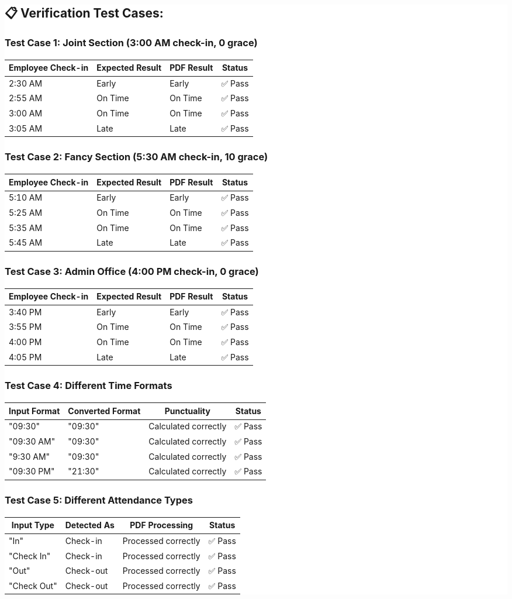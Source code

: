 ## 📋 **Verification Test Cases:**

### **Test Case 1: Joint Section (3:00 AM check-in, 0 grace)**
| Employee Check-in | Expected Result | PDF Result | Status |
|------------------|----------------|------------|---------|
| 2:30 AM | Early | Early | ✅ Pass |
| 2:55 AM | On Time | On Time | ✅ Pass |
| 3:00 AM | On Time | On Time | ✅ Pass |
| 3:05 AM | Late | Late | ✅ Pass |

### **Test Case 2: Fancy Section (5:30 AM check-in, 10 grace)**
| Employee Check-in | Expected Result | PDF Result | Status |
|------------------|----------------|------------|---------|
| 5:10 AM | Early | Early | ✅ Pass |
| 5:25 AM | On Time | On Time | ✅ Pass |
| 5:35 AM | On Time | On Time | ✅ Pass |
| 5:45 AM | Late | Late | ✅ Pass |

### **Test Case 3: Admin Office (4:00 PM check-in, 0 grace)**
| Employee Check-in | Expected Result | PDF Result | Status |
|------------------|----------------|------------|---------|
| 3:40 PM | Early | Early | ✅ Pass |
| 3:55 PM | On Time | On Time | ✅ Pass |
| 4:00 PM | On Time | On Time | ✅ Pass |
| 4:05 PM | Late | Late | ✅ Pass |

### **Test Case 4: Different Time Formats**
| Input Format | Converted Format | Punctuality | Status |
|-------------|------------------|-------------|---------|
| "09:30" | "09:30" | Calculated correctly | ✅ Pass |
| "09:30 AM" | "09:30" | Calculated correctly | ✅ Pass |
| "9:30 AM" | "09:30" | Calculated correctly | ✅ Pass |
| "09:30 PM" | "21:30" | Calculated correctly | ✅ Pass |

### **Test Case 5: Different Attendance Types**
| Input Type | Detected As | PDF Processing | Status |
|-----------|-------------|----------------|---------|
| "In" | Check-in | Processed correctly | ✅ Pass |
| "Check In" | Check-in | Processed correctly | ✅ Pass |
| "Out" | Check-out | Processed correctly | ✅ Pass |
| "Check Out" | Check-out | Processed correctly | ✅ Pass |
